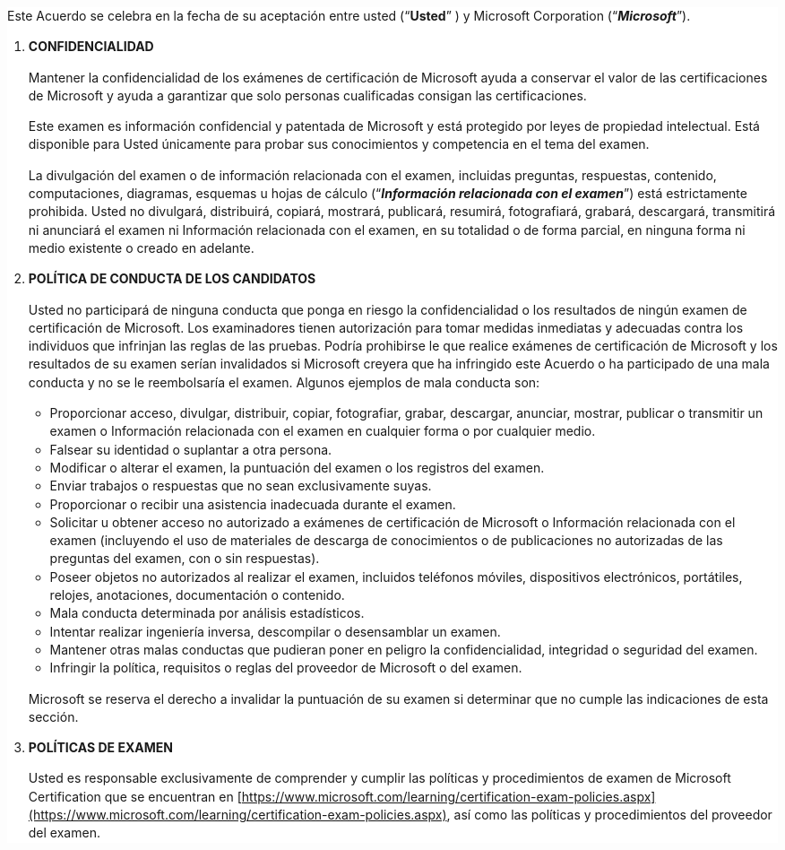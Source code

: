 Este Acuerdo se celebra en la fecha de su aceptación entre usted (“**Usted**” ) y Microsoft Corporation (“***Microsoft***”).

1. **CONFIDENCIALIDAD**

    Mantener la confidencialidad de los exámenes de certificación de Microsoft ayuda a conservar el valor de las certificaciones de Microsoft y ayuda a garantizar que solo personas cualificadas consigan las certificaciones.

    Este examen es información confidencial y patentada de Microsoft y está protegido por leyes de propiedad intelectual. Está disponible para Usted únicamente para probar sus conocimientos y competencia en el tema del examen.

    La divulgación del examen o de información relacionada con el examen, incluidas preguntas, respuestas, contenido, computaciones, diagramas, esquemas u hojas de cálculo (“***Información relacionada con el examen***”) está estrictamente prohibida. Usted no divulgará, distribuirá, copiará, mostrará, publicará, resumirá, fotografiará, grabará, descargará, transmitirá ni anunciará el examen ni Información relacionada con el examen, en su totalidad o de forma parcial, en ninguna forma ni medio existente o creado en adelante.

2. **POLÍTICA DE CONDUCTA DE LOS CANDIDATOS**

    Usted no participará de ninguna conducta que ponga en riesgo la confidencialidad o los resultados de ningún examen de certificación de Microsoft. Los examinadores tienen autorización para tomar medidas inmediatas y adecuadas contra los individuos que infrinjan las reglas de las pruebas. Podría prohibirse le que realice exámenes de certificación de Microsoft y los resultados de su examen serían invalidados si Microsoft creyera que ha infringido este Acuerdo o ha participado de una mala conducta y no se le reembolsaría el examen. Algunos ejemplos de mala conducta son:

    - Proporcionar acceso, divulgar, distribuir, copiar, fotografiar, grabar, descargar, anunciar, mostrar, publicar o transmitir un examen o Información relacionada con el examen en cualquier forma o por cualquier medio.
    - Falsear su identidad o suplantar a otra persona.
    - Modificar o alterar el examen, la puntuación del examen o los registros del examen.
    - Enviar trabajos o respuestas que no sean exclusivamente suyas.
    - Proporcionar o recibir una asistencia inadecuada durante el examen.
    - Solicitar u obtener acceso no autorizado a exámenes de certificación de Microsoft o Información relacionada con el examen (incluyendo el uso de materiales de descarga de conocimientos o de publicaciones no autorizadas de las preguntas del examen, con o sin respuestas).
    - Poseer objetos no autorizados al realizar el examen, incluidos teléfonos móviles, dispositivos electrónicos, portátiles, relojes, anotaciones, documentación o contenido.
    - Mala conducta determinada por análisis estadísticos.
    - Intentar realizar ingeniería inversa, descompilar o desensamblar un examen.
    - Mantener otras malas conductas que pudieran poner en peligro la confidencialidad, integridad o seguridad del examen.
    - Infringir la política, requisitos o reglas del proveedor de Microsoft o del examen.

    Microsoft se reserva el derecho a invalidar la puntuación de su examen si determinar que no cumple las indicaciones de esta sección.

3. **POLÍTICAS DE EXAMEN**

    Usted es responsable exclusivamente de comprender y cumplir las políticas y procedimientos de examen de Microsoft Certification que se encuentran en [https://www.microsoft.com/learning/certification-exam-policies.aspx](https://www.microsoft.com/learning/certification-exam-policies.aspx), así como las políticas y procedimientos del proveedor del examen.
